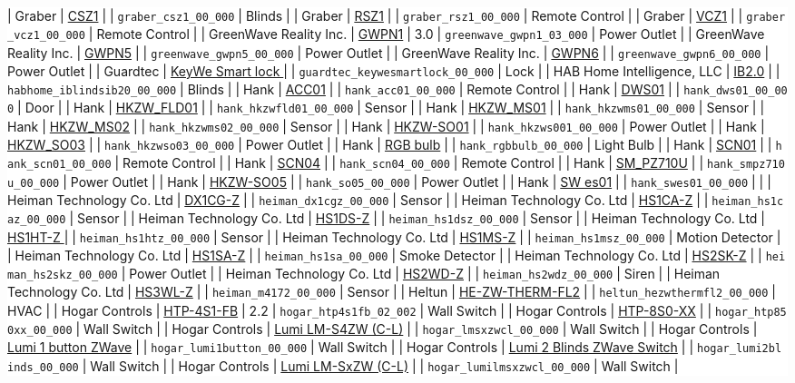 | Graber | [CSZ1](graber/csz1_0_0.md) |  | ```graber_csz1_00_000``` | Blinds |
| Graber | [RSZ1](graber/rsz1_0_0.md) |  | ```graber_rsz1_00_000``` | Remote Control |
| Graber | [VCZ1](graber/vcz1_0_0.md) |  | ```graber_vcz1_00_000``` | Remote Control |
| GreenWave Reality Inc. | [GWPN1](greenwave/gwpn1_3_0.md) | 3.0 | ```greenwave_gwpn1_03_000``` | Power Outlet |
| GreenWave Reality Inc. | [GWPN5](greenwave/gwpn5_0_0.md) |  | ```greenwave_gwpn5_00_000``` | Power Outlet |
| GreenWave Reality Inc. | [GWPN6](greenwave/gwpn6_0_0.md) |  | ```greenwave_gwpn6_00_000``` | Power Outlet |
| Guardtec | [KeyWe Smart lock ](guardtec/keywesmartlock_0_0.md) |  | ```guardtec_keywesmartlock_00_000``` | Lock |
| HAB Home Intelligence, LLC | [IB2.0](habhome/iblindsib20_0_0.md) |  | ```habhome_iblindsib20_00_000``` | Blinds |
| Hank | [ACC01](hank/acc01_0_0.md) |  | ```hank_acc01_00_000``` | Remote Control |
| Hank | [DWS01](hank/dws01_0_0.md) |  | ```hank_dws01_00_000``` | Door |
| Hank | [HKZW_FLD01](hank/hkzwfld01_0_0.md) |  | ```hank_hkzwfld01_00_000``` | Sensor |
| Hank | [HKZW_MS01](hank/hkzwms01_0_0.md) |  | ```hank_hkzwms01_00_000``` | Sensor |
| Hank | [HKZW_MS02](hank/hkzwms02_0_0.md) |  | ```hank_hkzwms02_00_000``` | Sensor |
| Hank | [HKZW-SO01](hank/hkzws001_0_0.md) |  | ```hank_hkzws001_00_000``` | Power Outlet |
| Hank | [HKZW_SO03](hank/hkzwso03_0_0.md) |  | ```hank_hkzwso03_00_000``` | Power Outlet |
| Hank | [RGB bulb](hank/rgbbulb_0_0.md) |  | ```hank_rgbbulb_00_000``` | Light Bulb |
| Hank | [SCN01](hank/scn01_0_0.md) |  | ```hank_scn01_00_000``` | Remote Control |
| Hank | [SCN04](hank/scn04_0_0.md) |  | ```hank_scn04_00_000``` | Remote Control |
| Hank | [SM_PZ710U](hank/smpz710u_0_0.md) |  | ```hank_smpz710u_00_000``` | Power Outlet |
| Hank | [HKZW-SO05](hank/so05_0_0.md) |  | ```hank_so05_00_000``` | Power Outlet |
| Hank | [SW es01](hank/swes01_0_0.md) |  | ```hank_swes01_00_000``` |  |
| Heiman Technology Co. Ltd | [DX1CG-Z](heiman/dx1cgz_0_0.md) |  | ```heiman_dx1cgz_00_000``` | Sensor |
| Heiman Technology Co. Ltd | [HS1CA-Z](heiman/hs1caz_0_0.md) |  | ```heiman_hs1caz_00_000``` | Sensor |
| Heiman Technology Co. Ltd | [HS1DS-Z](heiman/hs1dsz_0_0.md) |  | ```heiman_hs1dsz_00_000``` | Sensor |
| Heiman Technology Co. Ltd | [HS1HT-Z ](heiman/hs1htz_0_0.md) |  | ```heiman_hs1htz_00_000``` | Sensor |
| Heiman Technology Co. Ltd | [HS1MS-Z](heiman/hs1msz_0_0.md) |  | ```heiman_hs1msz_00_000``` | Motion Detector |
| Heiman Technology Co. Ltd | [HS1SA-Z](heiman/hs1sa_0_0.md) |  | ```heiman_hs1sa_00_000``` | Smoke Detector |
| Heiman Technology Co. Ltd | [HS2SK-Z](heiman/hs2skz_0_0.md) |  | ```heiman_hs2skz_00_000``` | Power Outlet |
| Heiman Technology Co. Ltd | [HS2WD-Z](heiman/hs2wdz_0_0.md) |  | ```heiman_hs2wdz_00_000``` | Siren |
| Heiman Technology Co. Ltd | [HS3WL-Z](heiman/m4172_0_0.md) |  | ```heiman_m4172_00_000``` | Sensor |
| Heltun | [HE-ZW-THERM-FL2](heltun/hezwthermfl2_0_0.md) |  | ```heltun_hezwthermfl2_00_000``` | HVAC |
| Hogar Controls | [HTP-4S1-FB](hogar/htp4s1fb_2_2.md) | 2.2 | ```hogar_htp4s1fb_02_002``` | Wall Switch |
| Hogar Controls | [HTP-8S0-XX](hogar/htp850xx_0_0.md) |  | ```hogar_htp850xx_00_000``` | Wall Switch |
| Hogar Controls | [Lumi LM-S4ZW (C-L)](hogar/lmsxzwcl_0_0.md) |  | ```hogar_lmsxzwcl_00_000``` | Wall Switch |
| Hogar Controls | [Lumi 1 button ZWave](hogar/lumi1button_0_0.md) |  | ```hogar_lumi1button_00_000``` | Wall Switch |
| Hogar Controls | [Lumi 2 Blinds ZWave Switch](hogar/lumi2blinds_0_0.md) |  | ```hogar_lumi2blinds_00_000``` | Wall Switch |
| Hogar Controls | [Lumi LM-SxZW (C-L)](hogar/lumilmsxzwcl_0_0.md) |  | ```hogar_lumilmsxzwcl_00_000``` | Wall Switch |